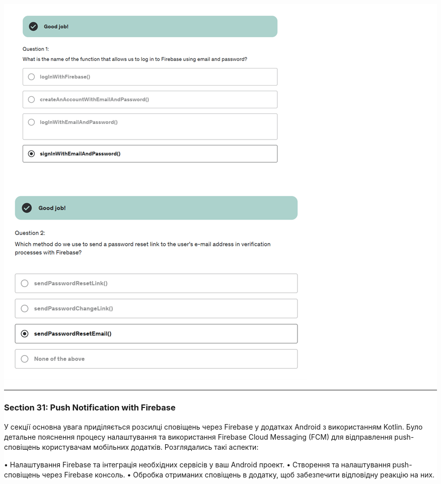 ![Рис. 12 Quiz 30: Quiz; Firebase](images/section30_4.png)
![Рис. 13 Quiz 30: Quiz; Firebase](images/section30_5.png)

---

### Section 31: Push Notification with Firebase

У секції основна увага приділяється розсилці сповіщень через Firebase у додатках Android з використанням Kotlin. Було детальне пояснення процесу налаштування та використання Firebase Cloud Messaging (FCM) для відправлення push-сповіщень користувачам мобільних додатків. Розглядались такі аспекти:

•	Налаштування Firebase та інтеграція необхідних сервісів у ваш Android проект.
•	Створення та налаштування push-сповіщень через Firebase консоль.
•	Обробка отриманих сповіщень в додатку, щоб забезпечити відповідну реакцію на них.

